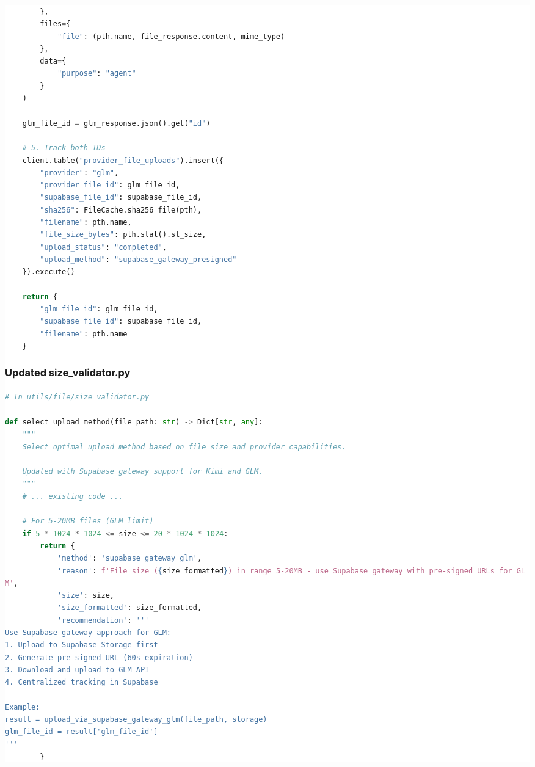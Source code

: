 ```python
        },
        files={
            "file": (pth.name, file_response.content, mime_type)
        },
        data={
            "purpose": "agent"
        }
    )

    glm_file_id = glm_response.json().get("id")

    # 5. Track both IDs
    client.table("provider_file_uploads").insert({
        "provider": "glm",
        "provider_file_id": glm_file_id,
        "supabase_file_id": supabase_file_id,
        "sha256": FileCache.sha256_file(pth),
        "filename": pth.name,
        "file_size_bytes": pth.stat().st_size,
        "upload_status": "completed",
        "upload_method": "supabase_gateway_presigned"
    }).execute()

    return {
        "glm_file_id": glm_file_id,
        "supabase_file_id": supabase_file_id,
        "filename": pth.name
    }
```

### **Updated size_validator.py**

```python
# In utils/file/size_validator.py

def select_upload_method(file_path: str) -> Dict[str, any]:
    """
    Select optimal upload method based on file size and provider capabilities.

    Updated with Supabase gateway support for Kimi and GLM.
    """
    # ... existing code ...

    # For 5-20MB files (GLM limit)
    if 5 * 1024 * 1024 <= size <= 20 * 1024 * 1024:
        return {
            'method': 'supabase_gateway_glm',
            'reason': f'File size ({size_formatted}) in range 5-20MB - use Supabase gateway with pre-signed URLs for GLM',
            'size': size,
            'size_formatted': size_formatted,
            'recommendation': '''
Use Supabase gateway approach for GLM:
1. Upload to Supabase Storage first
2. Generate pre-signed URL (60s expiration)
3. Download and upload to GLM API
4. Centralized tracking in Supabase

Example:
result = upload_via_supabase_gateway_glm(file_path, storage)
glm_file_id = result['glm_file_id']
'''
        }
```